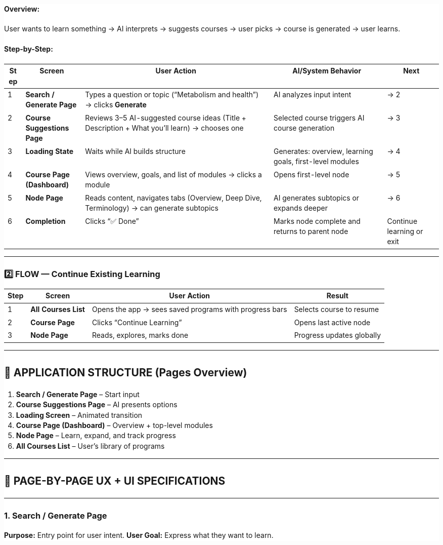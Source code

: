 #### Overview:

User wants to learn something → AI interprets → suggests courses → user picks → course is generated → user learns.

#### Step-by-Step:

| Step | Screen                      | User Action                                                                                   | AI/System Behavior                                       | Next                      |
| ---- | --------------------------- | --------------------------------------------------------------------------------------------- | -------------------------------------------------------- | ------------------------- |
| 1    | **Search / Generate Page**  | Types a question or topic (“Metabolism and health”) → clicks **Generate**                     | AI analyzes input intent                                 | → 2                       |
| 2    | **Course Suggestions Page** | Reviews 3–5 AI-suggested course ideas (Title + Description + What you’ll learn) → chooses one | Selected course triggers AI course generation            | → 3                       |
| 3    | **Loading State**           | Waits while AI builds structure                                                               | Generates: overview, learning goals, first-level modules | → 4                       |
| 4    | **Course Page (Dashboard)** | Views overview, goals, and list of modules → clicks a module                                  | Opens first-level node                                   | → 5                       |
| 5    | **Node Page**               | Reads content, navigates tabs (Overview, Deep Dive, Terminology) → can generate subtopics     | AI generates subtopics or expands deeper                 | → 6                       |
| 6    | **Completion**              | Clicks “✅ Done”                                                                               | Marks node complete and returns to parent node           | Continue learning or exit |

---

### 2️⃣ FLOW — **Continue Existing Learning**

| Step | Screen               | User Action                                            | Result                    |
| ---- | -------------------- | ------------------------------------------------------ | ------------------------- |
| 1    | **All Courses List** | Opens the app → sees saved programs with progress bars | Selects course to resume  |
| 2    | **Course Page**      | Clicks “Continue Learning”                             | Opens last active node    |
| 3    | **Node Page**        | Reads, explores, marks done                            | Progress updates globally |

---

## 📱 APPLICATION STRUCTURE (Pages Overview)

1. **Search / Generate Page** – Start input
2. **Course Suggestions Page** – AI presents options
3. **Loading Screen** – Animated transition
4. **Course Page (Dashboard)** – Overview + top-level modules
5. **Node Page** – Learn, expand, and track progress
6. **All Courses List** – User’s library of programs

---

## 🧭 PAGE-BY-PAGE UX + UI SPECIFICATIONS

---

### **1. Search / Generate Page**

**Purpose:** Entry point for user intent.
**User Goal:** Express what they want to learn.
